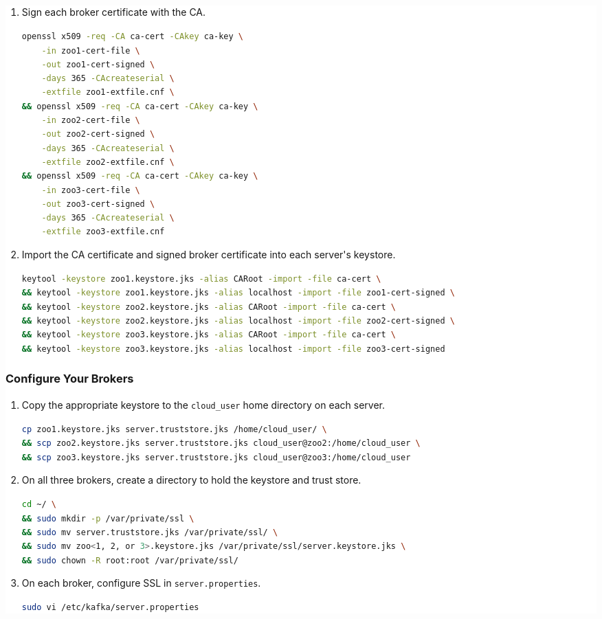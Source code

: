 1. Sign each broker certificate with the CA.

    ```sh
    openssl x509 -req -CA ca-cert -CAkey ca-key \
        -in zoo1-cert-file \
        -out zoo1-cert-signed \
        -days 365 -CAcreateserial \
        -extfile zoo1-extfile.cnf \
    && openssl x509 -req -CA ca-cert -CAkey ca-key \
        -in zoo2-cert-file \
        -out zoo2-cert-signed \
        -days 365 -CAcreateserial \
        -extfile zoo2-extfile.cnf \
    && openssl x509 -req -CA ca-cert -CAkey ca-key \
        -in zoo3-cert-file \
        -out zoo3-cert-signed \
        -days 365 -CAcreateserial \
        -extfile zoo3-extfile.cnf
    ```

1. Import the CA certificate and signed broker certificate into each server's keystore.

    ```sh
    keytool -keystore zoo1.keystore.jks -alias CARoot -import -file ca-cert \
    && keytool -keystore zoo1.keystore.jks -alias localhost -import -file zoo1-cert-signed \
    && keytool -keystore zoo2.keystore.jks -alias CARoot -import -file ca-cert \
    && keytool -keystore zoo2.keystore.jks -alias localhost -import -file zoo2-cert-signed \
    && keytool -keystore zoo3.keystore.jks -alias CARoot -import -file ca-cert \
    && keytool -keystore zoo3.keystore.jks -alias localhost -import -file zoo3-cert-signed
    ```

### Configure Your Brokers

1. Copy the appropriate keystore to the `cloud_user` home directory on each server.

    ```sh
    cp zoo1.keystore.jks server.truststore.jks /home/cloud_user/ \
    && scp zoo2.keystore.jks server.truststore.jks cloud_user@zoo2:/home/cloud_user \
    && scp zoo3.keystore.jks server.truststore.jks cloud_user@zoo3:/home/cloud_user
    ```

1. On all three brokers, create a directory to hold the keystore and trust store.

    ```sh
    cd ~/ \
    && sudo mkdir -p /var/private/ssl \
    && sudo mv server.truststore.jks /var/private/ssl/ \
    && sudo mv zoo<1, 2, or 3>.keystore.jks /var/private/ssl/server.keystore.jks \
    && sudo chown -R root:root /var/private/ssl/
    ```

1. On each broker, configure SSL in `server.properties`.

    ```sh
    sudo vi /etc/kafka/server.properties
    ```
